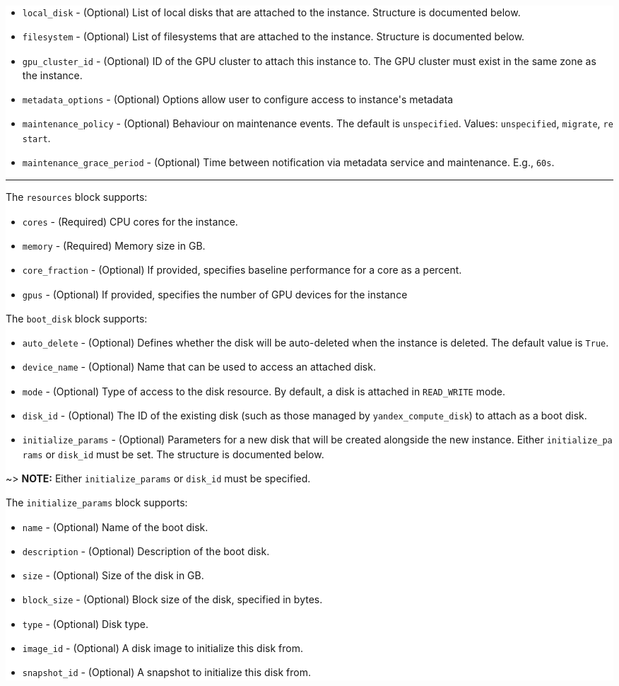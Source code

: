 * `local_disk` - (Optional) List of local disks that are attached to the instance. Structure is documented below.

* `filesystem` - (Optional) List of filesystems that are attached to the instance. Structure is documented below.

* `gpu_cluster_id` - (Optional) ID of the GPU cluster to attach this instance to. The GPU cluster must exist in the same zone as the instance.

* `metadata_options` - (Optional) Options allow user to configure access to instance's metadata

* `maintenance_policy` - (Optional) Behaviour on maintenance events. The default is `unspecified`. Values: `unspecified`, `migrate`, `restart`.

* `maintenance_grace_period` - (Optional) Time between notification via metadata service and maintenance. E.g., `60s`.

---

The `resources` block supports:

* `cores` - (Required) CPU cores for the instance.

* `memory` - (Required) Memory size in GB.

* `core_fraction` - (Optional) If provided, specifies baseline performance for a core as a percent.

* `gpus` - (Optional) If provided, specifies the number of GPU devices for the instance 

The `boot_disk` block supports:

* `auto_delete` - (Optional) Defines whether the disk will be auto-deleted when the instance
    is deleted. The default value is `True`.

* `device_name` - (Optional) Name that can be used to access an attached disk.

* `mode` - (Optional) Type of access to the disk resource. By default, a disk is attached in `READ_WRITE` mode.

* `disk_id` - (Optional) The ID of the existing disk (such as those managed by
    `yandex_compute_disk`) to attach as a boot disk.

* `initialize_params` - (Optional) Parameters for a new disk that will be created
    alongside the new instance. Either `initialize_params` or `disk_id` must be set. The structure is documented below.

~> **NOTE:** Either `initialize_params` or `disk_id` must be specified.

The `initialize_params` block supports:

* `name` - (Optional) Name of the boot disk.

* `description` - (Optional) Description of the boot disk.

* `size` - (Optional) Size of the disk in GB.

* `block_size` - (Optional) Block size of the disk, specified in bytes.

* `type` - (Optional) Disk type.

* `image_id` - (Optional) A disk image to initialize this disk from.

* `snapshot_id` - (Optional) A snapshot to initialize this disk from.
